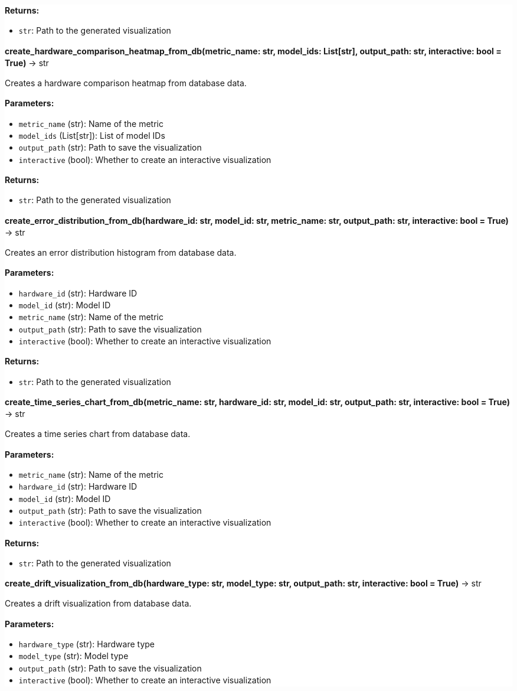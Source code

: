 **Returns:**
- `str`: Path to the generated visualization

**create_hardware_comparison_heatmap_from_db(metric_name: str, model_ids: List[str], output_path: str, interactive: bool = True)** -> str

Creates a hardware comparison heatmap from database data.

**Parameters:**
- `metric_name` (str): Name of the metric
- `model_ids` (List[str]): List of model IDs
- `output_path` (str): Path to save the visualization
- `interactive` (bool): Whether to create an interactive visualization

**Returns:**
- `str`: Path to the generated visualization

**create_error_distribution_from_db(hardware_id: str, model_id: str, metric_name: str, output_path: str, interactive: bool = True)** -> str

Creates an error distribution histogram from database data.

**Parameters:**
- `hardware_id` (str): Hardware ID
- `model_id` (str): Model ID
- `metric_name` (str): Name of the metric
- `output_path` (str): Path to save the visualization
- `interactive` (bool): Whether to create an interactive visualization

**Returns:**
- `str`: Path to the generated visualization

**create_time_series_chart_from_db(metric_name: str, hardware_id: str, model_id: str, output_path: str, interactive: bool = True)** -> str

Creates a time series chart from database data.

**Parameters:**
- `metric_name` (str): Name of the metric
- `hardware_id` (str): Hardware ID
- `model_id` (str): Model ID
- `output_path` (str): Path to save the visualization
- `interactive` (bool): Whether to create an interactive visualization

**Returns:**
- `str`: Path to the generated visualization

**create_drift_visualization_from_db(hardware_type: str, model_type: str, output_path: str, interactive: bool = True)** -> str

Creates a drift visualization from database data.

**Parameters:**
- `hardware_type` (str): Hardware type
- `model_type` (str): Model type
- `output_path` (str): Path to save the visualization
- `interactive` (bool): Whether to create an interactive visualization
